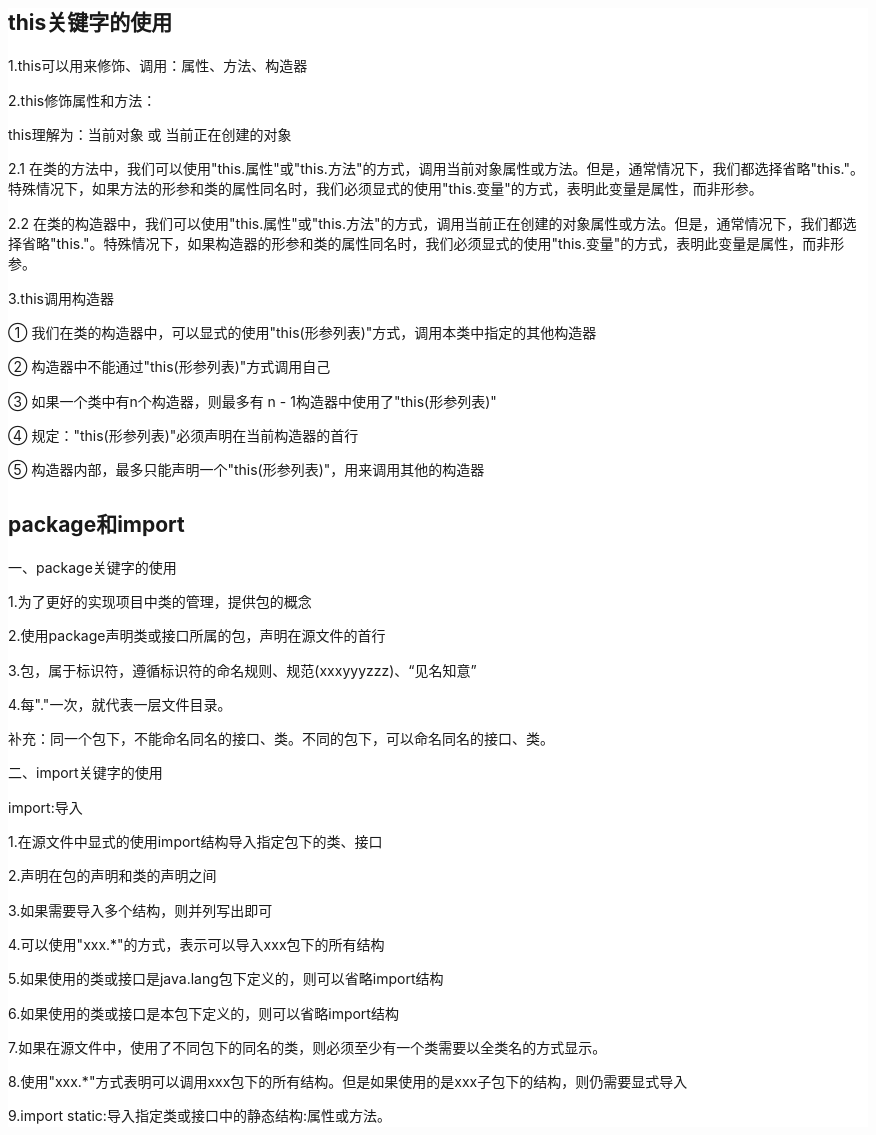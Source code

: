 ## this关键字的使用

1.this可以用来修饰、调用：属性、方法、构造器

2.this修饰属性和方法：

this理解为：当前对象 或 当前正在创建的对象

2.1 在类的方法中，我们可以使用"this.属性"或"this.方法"的方式，调用当前对象属性或方法。但是，通常情况下，我们都选择省略"this."。特殊情况下，如果方法的形参和类的属性同名时，我们必须显式的使用"this.变量"的方式，表明此变量是属性，而非形参。

2.2 在类的构造器中，我们可以使用"this.属性"或"this.方法"的方式，调用当前正在创建的对象属性或方法。但是，通常情况下，我们都选择省略"this."。特殊情况下，如果构造器的形参和类的属性同名时，我们必须显式的使用"this.变量"的方式，表明此变量是属性，而非形参。

3.this调用构造器

① 我们在类的构造器中，可以显式的使用"this(形参列表)"方式，调用本类中指定的其他构造器

② 构造器中不能通过"this(形参列表)"方式调用自己

③ 如果一个类中有n个构造器，则最多有 n - 1构造器中使用了"this(形参列表)"

④ 规定："this(形参列表)"必须声明在当前构造器的首行

⑤ 构造器内部，最多只能声明一个"this(形参列表)"，用来调用其他的构造器

## package和import

一、package关键字的使用

1.为了更好的实现项目中类的管理，提供包的概念

2.使用package声明类或接口所属的包，声明在源文件的首行

3.包，属于标识符，遵循标识符的命名规则、规范(xxxyyyzzz)、“见名知意”

4.每"."一次，就代表一层文件目录。

补充：同一个包下，不能命名同名的接口、类。不同的包下，可以命名同名的接口、类。

二、import关键字的使用

import:导入

1.在源文件中显式的使用import结构导入指定包下的类、接口

2.声明在包的声明和类的声明之间

3.如果需要导入多个结构，则并列写出即可

4.可以使用"xxx.*"的方式，表示可以导入xxx包下的所有结构

5.如果使用的类或接口是java.lang包下定义的，则可以省略import结构

6.如果使用的类或接口是本包下定义的，则可以省略import结构

7.如果在源文件中，使用了不同包下的同名的类，则必须至少有一个类需要以全类名的方式显示。

8.使用"xxx.*"方式表明可以调用xxx包下的所有结构。但是如果使用的是xxx子包下的结构，则仍需要显式导入

9.import static:导入指定类或接口中的静态结构:属性或方法。
